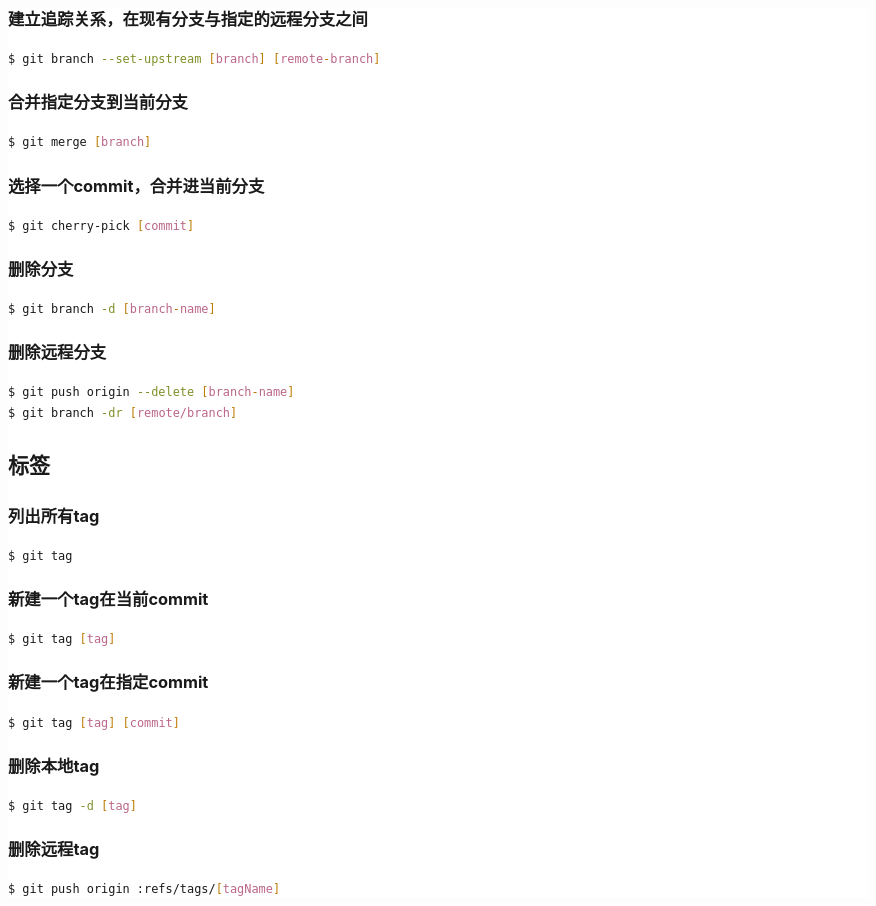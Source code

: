 ### 建立追踪关系，在现有分支与指定的远程分支之间
```bash
$ git branch --set-upstream [branch] [remote-branch]
```

### 合并指定分支到当前分支
```bash
$ git merge [branch]
```

### 选择一个commit，合并进当前分支
```bash
$ git cherry-pick [commit]
```

### 删除分支
```bash
$ git branch -d [branch-name]
```

### 删除远程分支
```bash
$ git push origin --delete [branch-name]
$ git branch -dr [remote/branch]
```

## 标签

### 列出所有tag
```bash
$ git tag
```

### 新建一个tag在当前commit
```bash
$ git tag [tag]
```

### 新建一个tag在指定commit
```bash
$ git tag [tag] [commit]
```

### 删除本地tag
```bash
$ git tag -d [tag]
```

### 删除远程tag
```bash
$ git push origin :refs/tags/[tagName]
```
